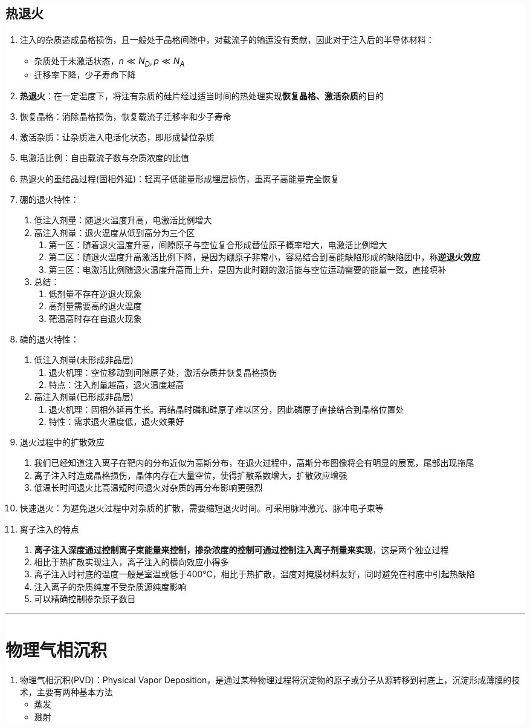 ## 热退火

1. 注入的杂质造成晶格损伤，且一般处于晶格间隙中，对载流子的输运没有贡献，因此对于注入后的半导体材料：
   + 杂质处于未激活状态，$n\ll N_{D},p\ll N_{A}$
   + 迁移率下降，少子寿命下降

2. **热退火**：在一定温度下，将注有杂质的硅片经过适当时间的热处理实现**恢复晶格、激活杂质**的目的

3. 恢复晶格：消除晶格损伤，恢复载流子迁移率和少子寿命

4. 激活杂质：让杂质进入电活化状态，即形成替位杂质

5. 电激活比例：自由载流子数与杂质浓度的比值

6. 热退火的重结晶过程(固相外延)：轻离子低能量形成埋层损伤，重离子高能量完全恢复

7. 硼的退火特性：
   1. 低注入剂量：随退火温度升高，电激活比例增大
   2. 高注入剂量：退火温度从低到高分为三个区
      1. 第一区：随着退火温度升高，间隙原子与空位复合形成替位原子概率增大，电激活比例增大
      2. 第二区：随退火温度升高激活比例下降，是因为硼原子非常小，容易结合到高能缺陷形成的缺陷团中，称**逆退火效应**
      3. 第三区：电激活比例随退火温度升高而上升，是因为此时硼的激活能与空位运动需要的能量一致，直接填补
   3. 总结：
      1. 低剂量不存在逆退火现象
      2. 高剂量需要高的退火温度
      3. 靶温高时存在自退火现象

8. 磷的退火特性：
   1. 低注入剂量(未形成非晶层)
      1. 退火机理：空位移动到间隙原子处，激活杂质并恢复晶格损伤
      2. 特点：注入剂量越高，退火温度越高
   2. 高注入剂量(已形成非晶层)
      1. 退火机理：固相外延再生长。再结晶时磷和硅原子难以区分，因此磷原子直接结合到晶格位置处
      2. 特性：需求退火温度低，退火效果好

9. 退火过程中的扩散效应
   1. 我们已经知道注入离子在靶内的分布近似为高斯分布，在退火过程中，高斯分布图像将会有明显的展宽，尾部出现拖尾
   2. 离子注入时造成晶格损伤，晶体内存在大量空位，使得扩散系数增大，扩散效应增强
   3. 低温长时间退火比高温短时间退火对杂质的再分布影响更强烈

10. 快速退火：为避免退火过程中对杂质的扩散，需要缩短退火时间。可采用脉冲激光、脉冲电子束等

11. 离子注入的特点
    1. **离子注入深度通过控制离子束能量来控制，掺杂浓度的控制可通过控制注入离子剂量来实现**，这是两个独立过程
    2. 相比于热扩散实现注入，离子注入的横向效应小得多
    3. 离子注入时衬底的温度一般是室温或低于400℃，相比于热扩散，温度对掩膜材料友好，同时避免在衬底中引起热缺陷
    4. 注入离子的杂质纯度不受杂质源纯度影响
    5. 可以精确控制掺杂原子数目

---

# 物理气相沉积

1. 物理气相沉积(PVD)：Physical Vapor Deposition，是通过某种物理过程将沉淀物的原子或分子从源转移到衬底上，沉淀形成薄膜的技术，主要有两种基本方法
   + 蒸发
   + 溅射 
